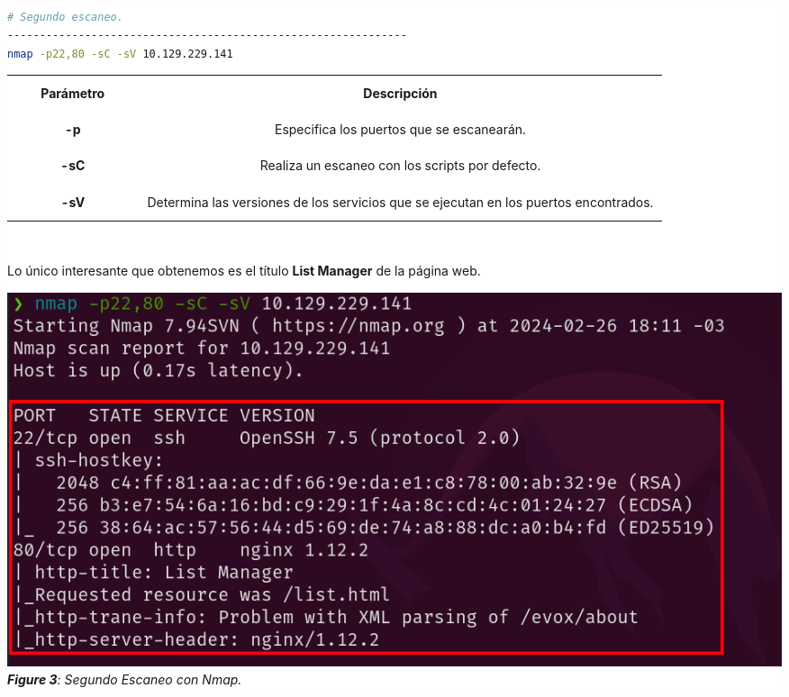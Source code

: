 ```bash
# Segundo escaneo.
--------------------------------------------------------------
nmap -p22,80 -sC -sV 10.129.229.141
```

<div style="width: 100%;">
  <table style="width: 100%; table-layout: fixed; border-collapse: collapse;">
    <caption style="caption-side: bottom; text-align: center; color: white;">
      <span style="font-weight: bold; color: white;">Table 3</span>: Definición de Parámetros de Nmap Utilizados en el Segundo Escaneo.
    </caption>
    <tr>
      <th style="text-align: center; white-space: nowrap; padding: 10px; width: 20%;">Parámetro</th>
      <th style="text-align: center; padding: 10px; width: 80%;">Descripción</th>
    </tr>
    <tr>
    <td style="text-align: center; word-wrap: break-word; padding: 10px;"><b>-p</b></td>
      <td style="text-align: center; word-wrap: break-word; padding: 10px;">Especifica los puertos que se escanearán.</td>
    </tr>
    <tr>
      <td style="text-align: center; word-wrap: break-word; padding: 10px;"><b>-sC</b></td>
      <td style="text-align: center; word-wrap: break-word; padding: 10px;">Realiza un escaneo con los scripts por defecto.</td>
    </tr>
    <tr>
    <td style="text-align: center; word-wrap: break-word; padding: 10px;"><b>-sV</b></td>
      <td style="text-align: center; word-wrap: break-word; padding: 10px;">Determina las versiones de los servicios que se ejecutan en los puertos encontrados.</td>
    </tr>
  </table>
</div>

Lo único interesante que obtenemos es el título **List Manager** de la página web.

![](/assets/img/HTB/writeup-waldo/nmap_2.png) _**Figure 3**: Segundo Escaneo con Nmap._
